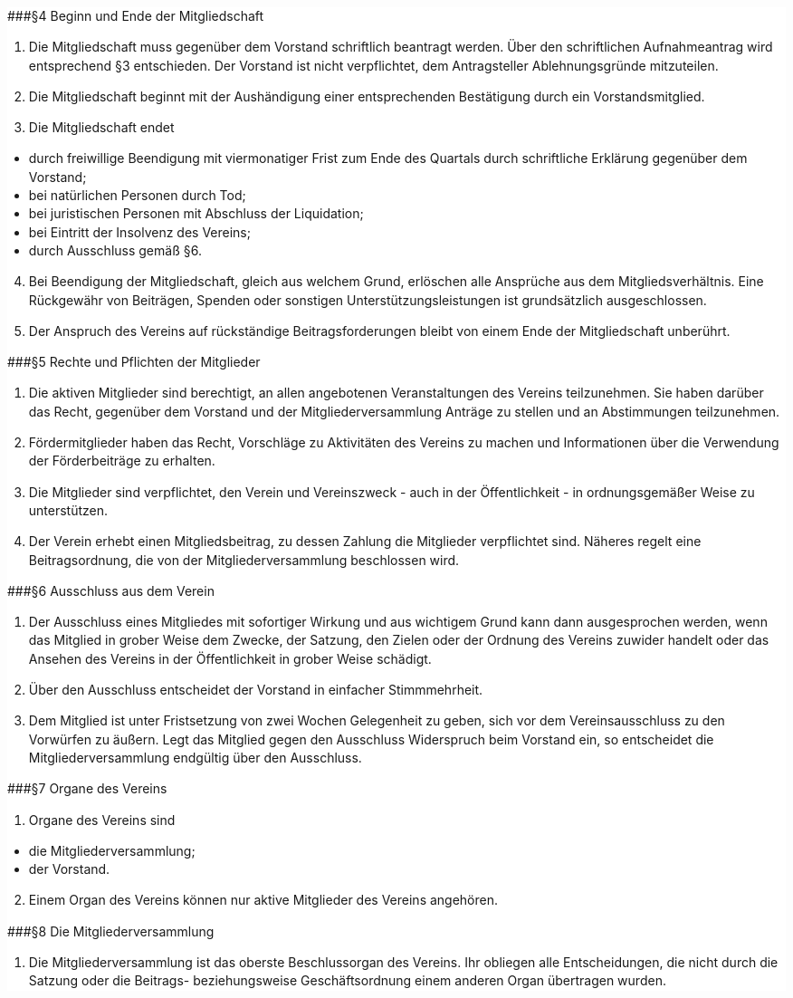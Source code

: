 ###§4 Beginn und Ende der Mitgliedschaft
1. Die Mitgliedschaft muss gegenüber dem Vorstand schriftlich beantragt werden. Über den schriftlichen Aufnahmeantrag wird entsprechend §3 entschieden. Der Vorstand ist nicht verpflichtet, dem Antragsteller Ablehnungsgründe mitzuteilen.

2. Die Mitgliedschaft beginnt mit der Aushändigung einer entsprechenden Bestätigung durch ein Vorstandsmitglied.

3. Die Mitgliedschaft endet
 -	durch freiwillige Beendigung mit viermonatiger Frist zum Ende des Quartals durch schriftliche Erklärung gegenüber dem Vorstand;
 -	bei natürlichen Personen durch Tod;
 -	bei juristischen Personen mit Abschluss der Liquidation;
 -	bei Eintritt der Insolvenz des Vereins;
 -	durch Ausschluss gemäß §6.

4. Bei Beendigung der Mitgliedschaft, gleich aus welchem Grund, erlöschen alle Ansprüche aus dem Mitgliedsverhältnis. Eine Rückgewähr von Beiträgen, Spenden oder sonstigen Unterstützungsleistungen ist grundsätzlich ausgeschlossen.

5. Der Anspruch des Vereins auf rückständige Beitragsforderungen bleibt von einem Ende der Mitgliedschaft unberührt.

###§5 Rechte und Pflichten der Mitglieder
1. Die aktiven Mitglieder sind berechtigt, an allen angebotenen Veranstaltungen des Vereins teilzunehmen. Sie haben darüber das Recht, gegenüber dem Vorstand und der Mitgliederversammlung Anträge zu stellen und an Abstimmungen teilzunehmen.

2. Fördermitglieder haben das Recht, Vorschläge zu Aktivitäten des Vereins zu machen und Informationen über die Verwendung der Förderbeiträge zu erhalten.

3. Die Mitglieder sind verpflichtet, den Verein und Vereinszweck - auch in der Öffentlichkeit - in ordnungsgemäßer Weise zu unterstützen.

4. Der Verein erhebt einen Mitgliedsbeitrag, zu dessen Zahlung die Mitglieder verpflichtet sind. Näheres regelt eine Beitragsordnung, die von der Mitgliederversammlung beschlossen wird.

###§6 Ausschluss aus dem Verein
1. Der Ausschluss eines Mitgliedes mit sofortiger Wirkung und aus wichtigem Grund kann dann ausgesprochen werden, wenn das Mitglied in grober Weise dem Zwecke, der Satzung, den Zielen oder der Ordnung des Vereins zuwider handelt oder das Ansehen des Vereins in der Öffentlichkeit in grober Weise schädigt.

2. Über den Ausschluss entscheidet der Vorstand in einfacher Stimmmehrheit.

3. Dem Mitglied ist unter Fristsetzung von zwei Wochen Gelegenheit zu geben, sich vor dem Vereinsausschluss zu den Vorwürfen zu äußern. Legt das Mitglied gegen den Ausschluss Widerspruch beim Vorstand ein, so entscheidet die Mitgliederversammlung endgültig über den Ausschluss.

###§7 Organe des Vereins
1. Organe des Vereins sind
 -	die Mitgliederversammlung;
 -	der Vorstand.

2. Einem Organ des Vereins können nur aktive Mitglieder des Vereins angehören.

###§8 Die Mitgliederversammlung
1. Die Mitgliederversammlung ist das oberste Beschlussorgan des Vereins. Ihr obliegen alle Entscheidungen, die nicht durch die Satzung oder die Beitrags- beziehungsweise Geschäftsordnung einem anderen Organ übertragen wurden.
